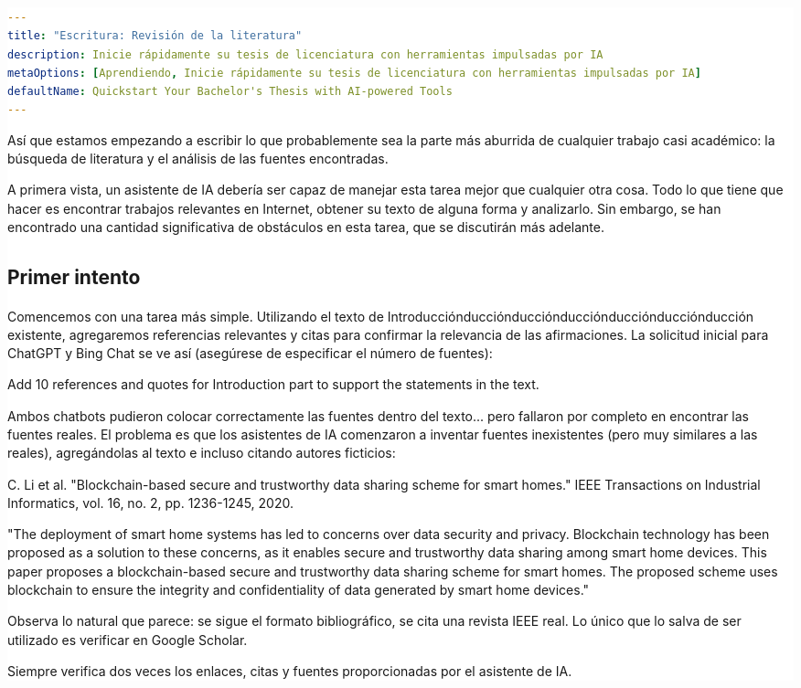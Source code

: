 ```yaml
---
title: "Escritura: Revisión de la literatura"
description: Inicie rápidamente su tesis de licenciatura con herramientas impulsadas por IA
metaOptions: [Aprendiendo, Inicie rápidamente su tesis de licenciatura con herramientas impulsadas por IA]
defaultName: Quickstart Your Bachelor's Thesis with AI-powered Tools
---
```


<RoboAcademyText fWeight="500">
Así que estamos empezando a escribir lo que probablemente sea la parte más aburrida de cualquier trabajo casi académico: la búsqueda de literatura y el análisis de las fuentes encontradas.
</RoboAcademyText>

A primera vista, un asistente de IA debería ser capaz de manejar esta tarea mejor que cualquier otra cosa. Todo lo que tiene que hacer es encontrar trabajos relevantes en Internet, obtener su texto de alguna forma y analizarlo. Sin embargo, se han encontrado una cantidad significativa de obstáculos en esta tarea, que se discutirán más adelante.


## Primer intento

Comencemos con una tarea más simple. Utilizando el texto de Introducciónducciónducciónducciónducciónducciónducción existente, agregaremos referencias relevantes y citas para confirmar la relevancia de las afirmaciones. La solicitud inicial para ChatGPT y Bing Chat se ve así (asegúrese de especificar el número de fuentes):

<RoboAcademyDialog>

Add 10 references and quotes for Introduction part to support the statements in the text.
</RoboAcademyDialog>

Ambos chatbots pudieron colocar correctamente las fuentes dentro del texto... pero fallaron por completo en encontrar las fuentes reales. El problema es que los asistentes de IA comenzaron a inventar fuentes inexistentes (pero muy similares a las reales), agregándolas al texto e incluso citando autores ficticios:

<RoboAcademyDialog>

C. Li et al. "Blockchain-based secure and trustworthy data sharing scheme for smart homes." IEEE Transactions on Industrial Informatics, vol. 16, no. 2, pp. 1236-1245, 2020.

"The deployment of smart home systems has led to concerns over data security and privacy. Blockchain technology has been proposed as a solution to these concerns, as it enables secure and trustworthy data sharing among smart home devices. This paper proposes a blockchain-based secure and trustworthy data sharing scheme for smart homes. The proposed scheme uses blockchain to ensure the integrity and confidentiality of data generated by smart home devices."

</RoboAcademyDialog>

Observa lo natural que parece: se sigue el formato bibliográfico, se cita una revista IEEE real. Lo único que lo salva de ser utilizado es verificar en Google Scholar.

<RoboAcademyNote title="Warning" type="warning">
 Siempre verifica dos veces los enlaces, citas y fuentes proporcionadas por el asistente de IA.
</RoboAcademyNote>
